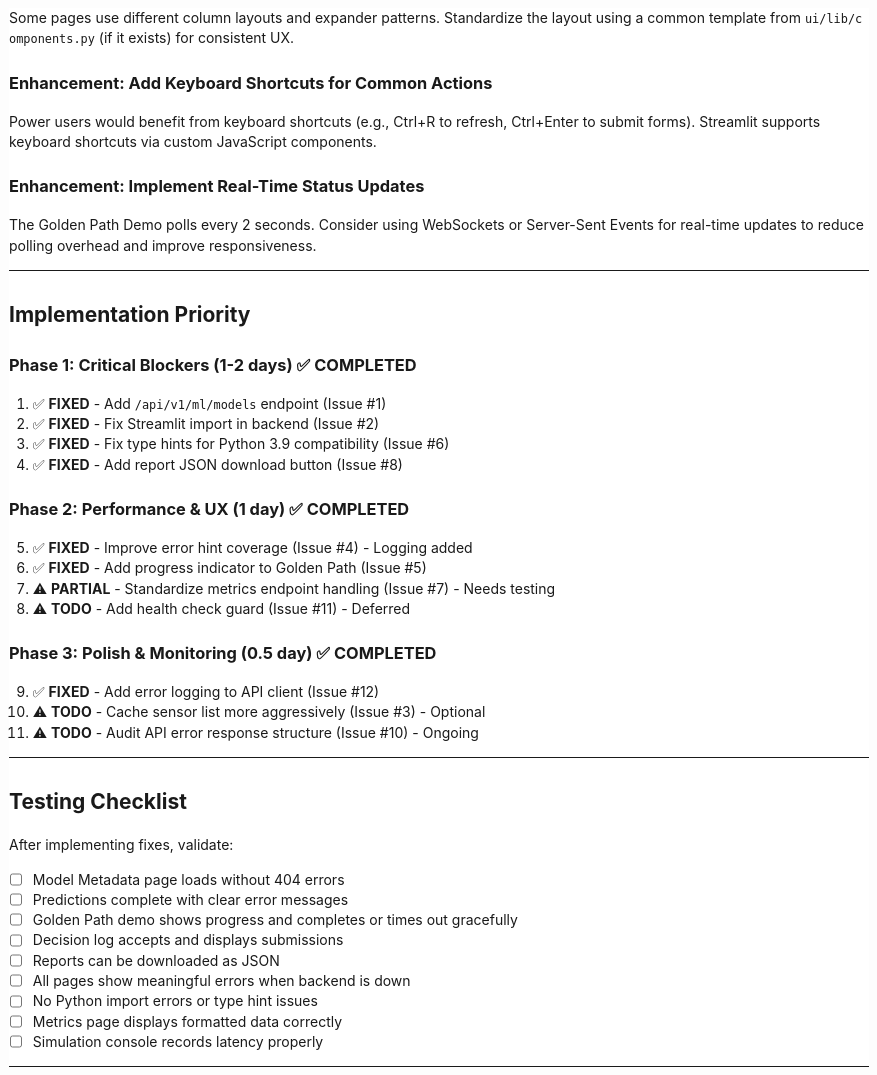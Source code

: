 Some pages use different column layouts and expander patterns. Standardize the layout using a common template from `ui/lib/components.py` (if it exists) for consistent UX.

### Enhancement: Add Keyboard Shortcuts for Common Actions

Power users would benefit from keyboard shortcuts (e.g., Ctrl+R to refresh, Ctrl+Enter to submit forms). Streamlit supports keyboard shortcuts via custom JavaScript components.

### Enhancement: Implement Real-Time Status Updates

The Golden Path Demo polls every 2 seconds. Consider using WebSockets or Server-Sent Events for real-time updates to reduce polling overhead and improve responsiveness.

---

## Implementation Priority

### Phase 1: Critical Blockers (1-2 days) ✅ COMPLETED
1. ✅ **FIXED** - Add `/api/v1/ml/models` endpoint (Issue #1)
2. ✅ **FIXED** - Fix Streamlit import in backend (Issue #2)
3. ✅ **FIXED** - Fix type hints for Python 3.9 compatibility (Issue #6)
4. ✅ **FIXED** - Add report JSON download button (Issue #8)

### Phase 2: Performance & UX (1 day) ✅ COMPLETED
5. ✅ **FIXED** - Improve error hint coverage (Issue #4) - Logging added
6. ✅ **FIXED** - Add progress indicator to Golden Path (Issue #5)
7. ⚠️ **PARTIAL** - Standardize metrics endpoint handling (Issue #7) - Needs testing
8. ⚠️ **TODO** - Add health check guard (Issue #11) - Deferred

### Phase 3: Polish & Monitoring (0.5 day) ✅ COMPLETED
9. ✅ **FIXED** - Add error logging to API client (Issue #12)
10. ⚠️ **TODO** - Cache sensor list more aggressively (Issue #3) - Optional
11. ⚠️ **TODO** - Audit API error response structure (Issue #10) - Ongoing

---

## Testing Checklist

After implementing fixes, validate:

- [ ] Model Metadata page loads without 404 errors
- [ ] Predictions complete with clear error messages
- [ ] Golden Path demo shows progress and completes or times out gracefully
- [ ] Decision log accepts and displays submissions
- [ ] Reports can be downloaded as JSON
- [ ] All pages show meaningful errors when backend is down
- [ ] No Python import errors or type hint issues
- [ ] Metrics page displays formatted data correctly
- [ ] Simulation console records latency properly

---
